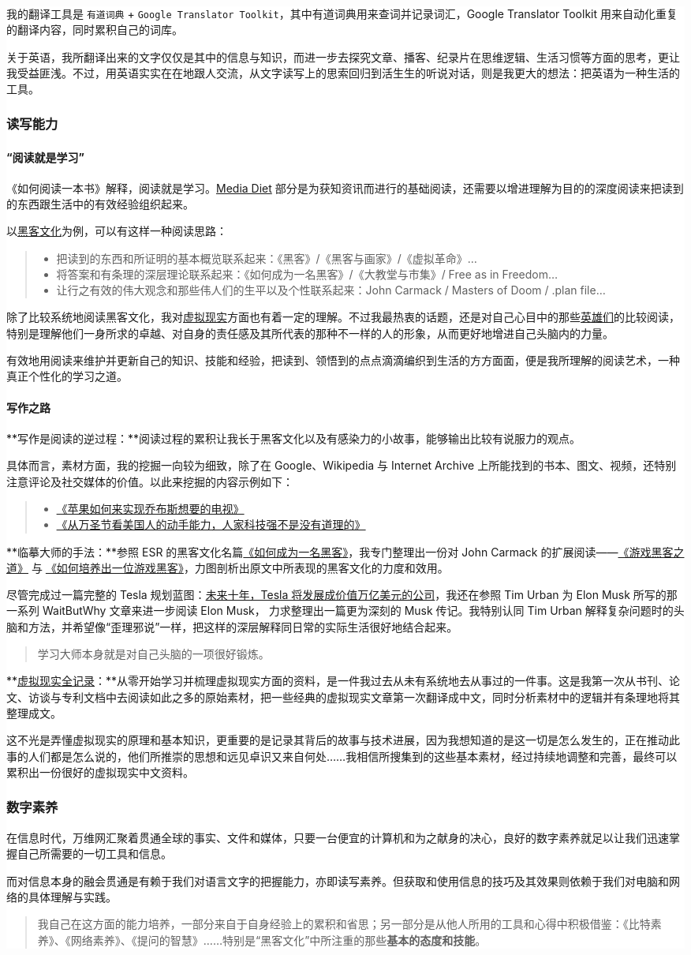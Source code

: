我的翻译工具是 `有道词典` + `Google Translator Toolkit`，其中有道词典用来查词并记录词汇，Google Translator Toolkit 用来自动化重复的翻译内容，同时累积自己的词库。

关于英语，我所翻译出来的文字仅仅是其中的信息与知识，而进一步去探究文章、播客、纪录片在思维逻辑、生活习惯等方面的思考，更让我受益匪浅。不过，用英语实实在在地跟人交流，从文字读写上的思索回归到活生生的听说对话，则是我更大的想法：把英语为一种生活的工具。

### 读写能力

#### “阅读就是学习”

《如何阅读⼀本书》解释，阅读就是学习。[Media Diet](#media_diet) 部分是为获知资讯而进行的基础阅读，还需要以增进理解为目的的深度阅读来把读到的东西跟生活中的有效经验组织起来。

以[黑客文化](http://bitandliteracy.github.io/hackerdom/)为例，可以有这样一种阅读思路：

> + 把读到的东西和所证明的基本概览联系起来：《黑客》/《黑客与画家》/《虚拟革命》…
> + 将答案和有条理的深层理论联系起来：《如何成为一名黑客》/《大教堂与市集》/ Free as in Freedom…
> + 让行之有效的伟大观念和那些伟人们的生平以及个性联系起来：John Carmack / Masters of Doom / .plan file…

除了比较系统地阅读黑客文化，我对[虚拟现实](http://bitandliteracy.github.io/VR/)方面也有着一定的理解。不过我最热衷的话题，还是对自己心目中的那些[英雄们](http://bitandliteracy.github.io/heroes/)的比较阅读，特别是理解他们一身所求的卓越、对自身的责任感及其所代表的那种不一样的人的形象，从而更好地增进自己头脑内的力量。

有效地用阅读来维护并更新自己的知识、技能和经验，把读到、领悟到的点点滴滴编织到生活的方方面面，便是我所理解的阅读艺术，一种真正个性化的学习之道。

#### 写作之路

**写作是阅读的逆过程：**阅读过程的累积让我长于黑客文化以及有感染力的小故事，能够输出比较有说服力的观点。

具体而言，素材方面，我的挖掘一向较为细致，除了在 Google、Wikipedia 与 Internet Archive 上所能找到的书本、图文、视频，还特别注意评论及社交媒体的价值。以此来挖掘的内容示例如下：

> + [《苹果如何来实现乔布斯想要的电视》](http://bitandliteracy.github.io/Apple-TV)
> + [《从万圣节看美国人的动手能力，人家科技强不是没有道理的》](http://geekview.cn/g30/13880.html)

**临摹大师的手法：**参照 ESR 的黑客文化名篇[《如何成为一名黑客》](http://bitandliteracy.github.io/hacker-howto)，我专门整理出一份对 John Carmack 的扩展阅读——[《游戏黑客之道》](http://bitandliteracy.github.io/game-hacker) 与 [《如何培养出一位游戏黑客》](http://bitandliteracy.github.io/Ryan)，力图剖析出原文中所表现的黑客文化的力度和效用。

尽管完成过一篇完整的 Tesla 规划蓝图：[未来十年，Tesla 将发展成价值万亿美元的公司](http://bitandliteracy.github.io/master-plan)，我还在参照 Tim Urban 为 Elon Musk 所写的那一系列 WaitButWhy 文章来进一步阅读 Elon Musk， 力求整理出一篇更为深刻的 Musk 传记。我特别认同 Tim Urban 解释复杂问题时的头脑和方法，并希望像“歪理邪说”一样，把这样的深层解释同日常的实际生活很好地结合起来。

> 学习大师本身就是对自己头脑的一项很好锻炼。

**[虚拟现实全记录](https://bitandliteracy.gitbooks.io/virtual-reality-holocron/content/)：**从零开始学习并梳理虚拟现实方面的资料，是一件我过去从未有系统地去从事过的一件事。这是我第一次从书刊、论文、访谈与专利文档中去阅读如此之多的原始素材，把一些经典的虚拟现实文章第一次翻译成中文，同时分析素材中的逻辑并有条理地将其整理成文。

这不光是弄懂虚拟现实的原理和基本知识，更重要的是记录其背后的故事与技术进展，因为我想知道的是这一切是怎么发生的，正在推动此事的人们都是怎么说的，他们所推崇的思想和远见卓识又来自何处……我相信所搜集到的这些基本素材，经过持续地调整和完善，最终可以累积出一份很好的虚拟现实中文资料。

### 数字素养

在信息时代，万维网汇聚着贯通全球的事实、⽂件和媒体，只要⼀台便宜的计算机和为之献⾝的决心，良好的数字素养就足以让我们迅速掌握⾃己所需要的一切工具和信息。

而对信息本身的融会贯通是有赖于我们对语言文字的把握能力，亦即读写素养。但获取和使用信息的技巧及其效果则依赖于我们对电脑和网络的具体理解与实践。

> 我自己在这方面的能力培养，一部分来自于自身经验上的累积和省思；另一部分是从他人所用的工具和心得中积极借鉴：《比特素养》、《网络素养》、《提问的智慧》……特别是“黑客文化”中所注重的那些**基本的态度和技能**。
